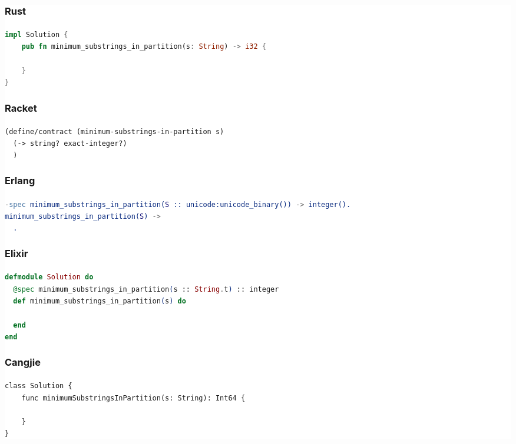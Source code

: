 ### Rust

```rust
impl Solution {
    pub fn minimum_substrings_in_partition(s: String) -> i32 {
        
    }
}
```

### Racket

```racket
(define/contract (minimum-substrings-in-partition s)
  (-> string? exact-integer?)
  )
```

### Erlang

```erlang
-spec minimum_substrings_in_partition(S :: unicode:unicode_binary()) -> integer().
minimum_substrings_in_partition(S) ->
  .
```

### Elixir

```elixir
defmodule Solution do
  @spec minimum_substrings_in_partition(s :: String.t) :: integer
  def minimum_substrings_in_partition(s) do
    
  end
end
```

### Cangjie

```cangjie
class Solution {
    func minimumSubstringsInPartition(s: String): Int64 {

    }
}
```

